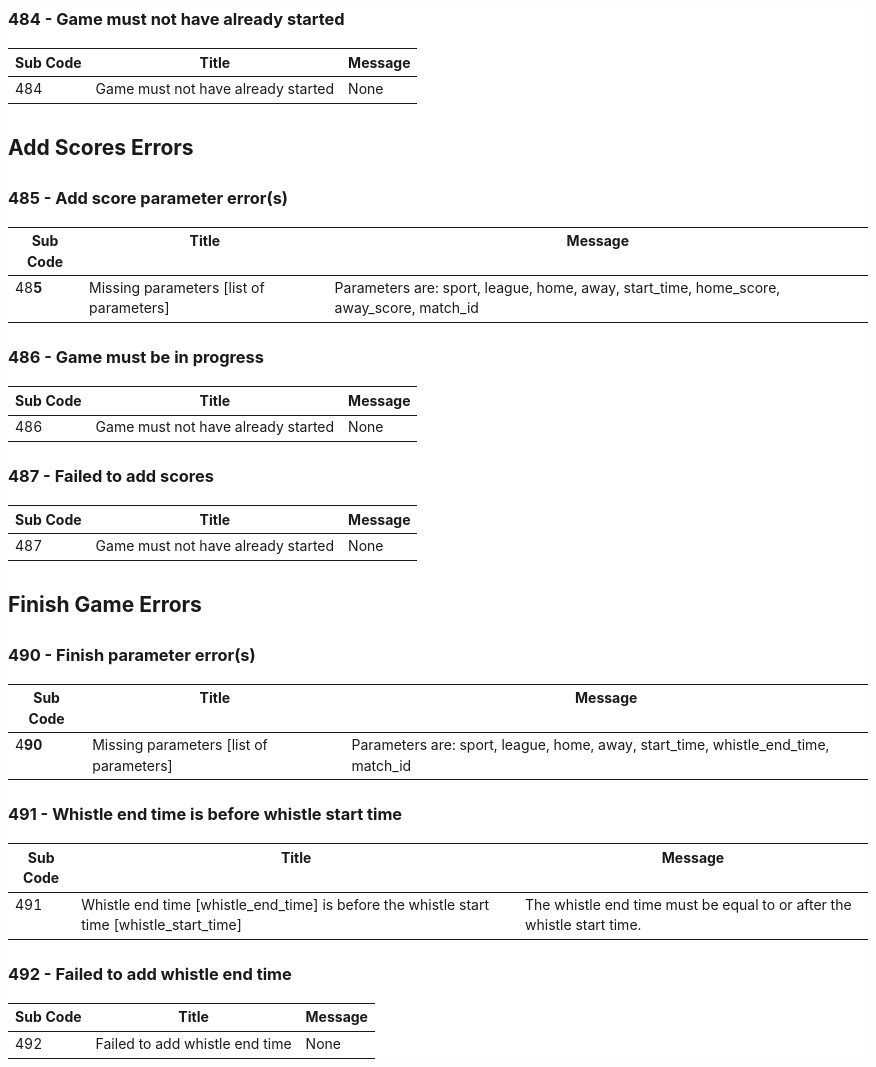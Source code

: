 ### **484 - Game must not have already started**

| **Sub Code** | Title                              | Message |
| ------------ | ---------------------------------- | ------- |
| 484          | Game must not have already started | None    |

## **Add Scores Errors** <a href="#add-score-errors" id="add-score-errors"></a>

### **485 - Add score parameter error(s)**

| **Sub Code** | Title                                    | Message                                                                                     |
| ------------ | ---------------------------------------- | ------------------------------------------------------------------------------------------- |
| 48**5**      | Missing parameters \[list of parameters] | Parameters are: sport, league, home, away, start\_time, home\_score, away\_score, match\_id |

### **486 - Game must be in progress**

| **Sub Code** | Title                              | Message |
| ------------ | ---------------------------------- | ------- |
| 486          | Game must not have already started | None    |

### **487 - Failed to add scores**

| **Sub Code** | Title                              | Message |
| ------------ | ---------------------------------- | ------- |
| 487          | Game must not have already started | None    |

## **Finish Game Errors** <a href="#finish-game-errors" id="finish-game-errors"></a>

### **490 - Finish parameter error(s)**

| **Sub Code** | Title                                    | Message                                                                               |
| ------------ | ---------------------------------------- | ------------------------------------------------------------------------------------- |
| 4**90**      | Missing parameters \[list of parameters] | Parameters are: sport, league, home, away, start\_time, whistle\_end\_time, match\_id |

### **491 - Whistle end time is before whistle start time**

| **Sub Code** | Title                                                                                           | Message                                                                |
| ------------ | ----------------------------------------------------------------------------------------------- | ---------------------------------------------------------------------- |
| 491          | Whistle end time \[whistle\_end\_time] is before the whistle start time \[whistle\_start\_time] | The whistle end time must be equal to or after the whistle start time. |

### **492 - Failed to add whistle end time**

| **Sub Code** | Title                          | Message |
| ------------ | ------------------------------ | ------- |
| 492          | Failed to add whistle end time | None    |
